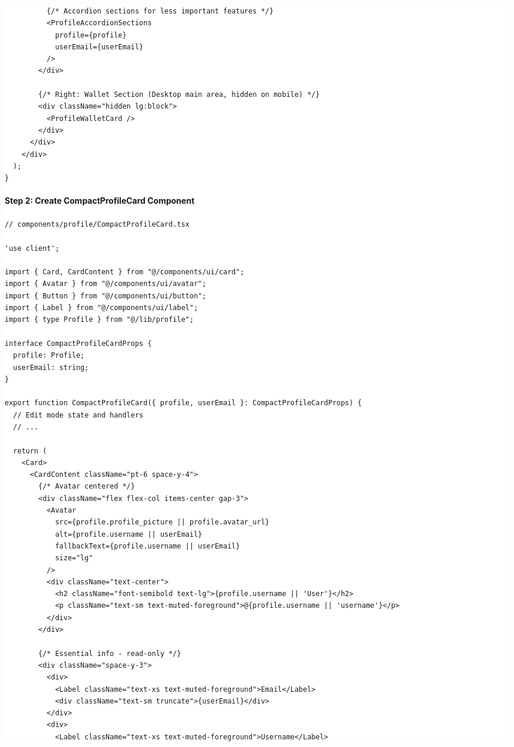 ```tsx
          {/* Accordion sections for less important features */}
          <ProfileAccordionSections 
            profile={profile}
            userEmail={userEmail}
          />
        </div>
        
        {/* Right: Wallet Section (Desktop main area, hidden on mobile) */}
        <div className="hidden lg:block">
          <ProfileWalletCard />
        </div>
      </div>
    </div>
  );
}
```

#### Step 2: Create CompactProfileCard Component
```tsx
// components/profile/CompactProfileCard.tsx

'use client';

import { Card, CardContent } from "@/components/ui/card";
import { Avatar } from "@/components/ui/avatar";
import { Button } from "@/components/ui/button";
import { Label } from "@/components/ui/label";
import { type Profile } from "@/lib/profile";

interface CompactProfileCardProps {
  profile: Profile;
  userEmail: string;
}

export function CompactProfileCard({ profile, userEmail }: CompactProfileCardProps) {
  // Edit mode state and handlers
  // ...
  
  return (
    <Card>
      <CardContent className="pt-6 space-y-4">
        {/* Avatar centered */}
        <div className="flex flex-col items-center gap-3">
          <Avatar 
            src={profile.profile_picture || profile.avatar_url}
            alt={profile.username || userEmail}
            fallbackText={profile.username || userEmail}
            size="lg"
          />
          <div className="text-center">
            <h2 className="font-semibold text-lg">{profile.username || 'User'}</h2>
            <p className="text-sm text-muted-foreground">@{profile.username || 'username'}</p>
          </div>
        </div>
        
        {/* Essential info - read-only */}
        <div className="space-y-3">
          <div>
            <Label className="text-xs text-muted-foreground">Email</Label>
            <div className="text-sm truncate">{userEmail}</div>
          </div>
          <div>
            <Label className="text-xs text-muted-foreground">Username</Label>
```